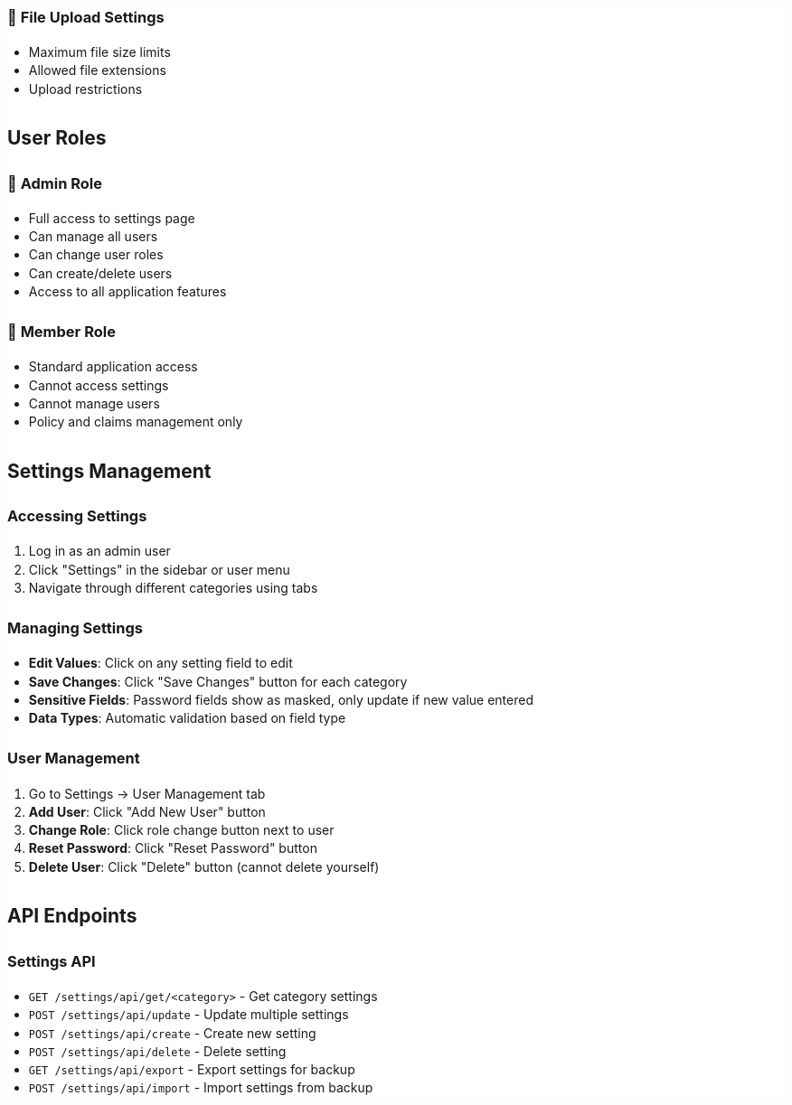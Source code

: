 ### 📁 **File Upload Settings**
- Maximum file size limits
- Allowed file extensions
- Upload restrictions

## User Roles

### 👑 **Admin Role**
- Full access to settings page
- Can manage all users
- Can change user roles
- Can create/delete users
- Access to all application features

### 👤 **Member Role**
- Standard application access
- Cannot access settings
- Cannot manage users
- Policy and claims management only

## Settings Management

### Accessing Settings
1. Log in as an admin user
2. Click "Settings" in the sidebar or user menu
3. Navigate through different categories using tabs

### Managing Settings
- **Edit Values**: Click on any setting field to edit
- **Save Changes**: Click "Save Changes" button for each category
- **Sensitive Fields**: Password fields show as masked, only update if new value entered
- **Data Types**: Automatic validation based on field type

### User Management
1. Go to Settings → User Management tab
2. **Add User**: Click "Add New User" button
3. **Change Role**: Click role change button next to user
4. **Reset Password**: Click "Reset Password" button
5. **Delete User**: Click "Delete" button (cannot delete yourself)

## API Endpoints

### Settings API
- `GET /settings/api/get/<category>` - Get category settings
- `POST /settings/api/update` - Update multiple settings
- `POST /settings/api/create` - Create new setting
- `POST /settings/api/delete` - Delete setting
- `GET /settings/api/export` - Export settings for backup
- `POST /settings/api/import` - Import settings from backup

